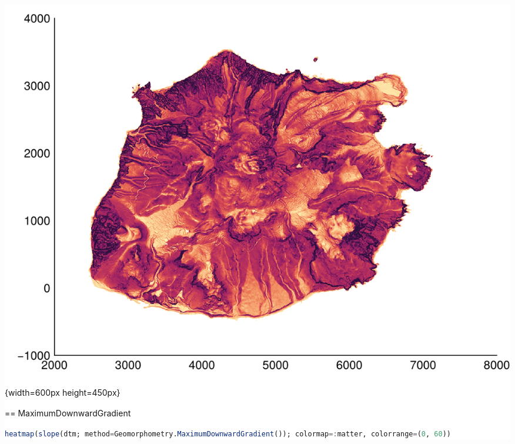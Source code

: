 ![](eskqgbl.png){width=600px height=450px}

== MaximumDownwardGradient

```julia
heatmap(slope(dtm; method=Geomorphometry.MaximumDownwardGradient()); colormap=:matter, colorrange=(0, 60))
```
